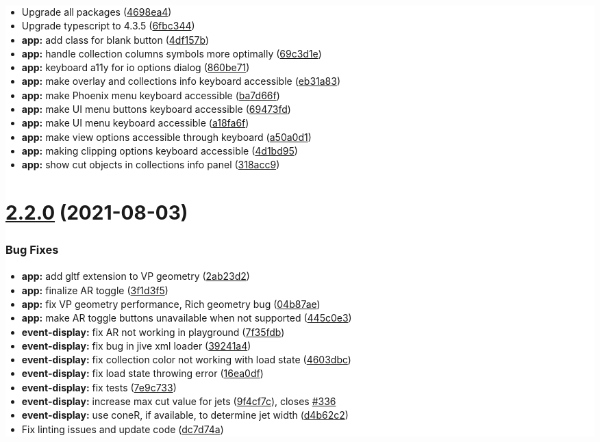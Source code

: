 * Upgrade all packages ([4698ea4](https://github.com/HSF/phoenix/commit/4698ea4ed623c579e0720fd9d2a0dbdb16985181))
* Upgrade typescript to 4.3.5 ([6fbc344](https://github.com/HSF/phoenix/commit/6fbc3443750c2473f26d70d58398cd84503d00b6))
* **app:** add class for blank button ([4df157b](https://github.com/HSF/phoenix/commit/4df157b90f656c4e270294d660efd9652b053779))
* **app:** handle collection columns symbols more optimally ([69c3d1e](https://github.com/HSF/phoenix/commit/69c3d1e35bf6ae0dc621a91c8ddaddada65bd1b4))
* **app:** keyboard a11y for io options dialog ([860be71](https://github.com/HSF/phoenix/commit/860be71f700c0469cf138f957c0a24c221078dae))
* **app:** make overlay and collections info keyboard accessible ([eb31a83](https://github.com/HSF/phoenix/commit/eb31a83bdce3ba322a187e041d1e30738072d08f))
* **app:** make Phoenix menu keyboard accessible ([ba7d66f](https://github.com/HSF/phoenix/commit/ba7d66ffd9a83ba58b3f06d8d8a8169d678646d8))
* **app:** make UI menu buttons keyboard accessible ([69473fd](https://github.com/HSF/phoenix/commit/69473fd461ec236f698ba3df0be0c919b29a3dd1))
* **app:** make UI menu keyboard accessible ([a18fa6f](https://github.com/HSF/phoenix/commit/a18fa6f28db98ec6ce6ee0c3310cc77b88a7b84c))
* **app:** make view options accessible through keyboard ([a50a0d1](https://github.com/HSF/phoenix/commit/a50a0d1614fe46f183299b3918aad525e3d7f29f))
* **app:** making clipping options keyboard accessible ([4d1bd95](https://github.com/HSF/phoenix/commit/4d1bd95f40c2c31fe99085c152ab0c9237ac2325))
* **app:** show cut objects in collections info panel ([318acc9](https://github.com/HSF/phoenix/commit/318acc9ab68707bb6d0db91f30fbd7c95002b586))





# [2.2.0](https://github.com/HSF/phoenix/compare/v2.1.0...v2.2.0) (2021-08-03)


### Bug Fixes

* **app:** add gltf extension to VP geometry ([2ab23d2](https://github.com/HSF/phoenix/commit/2ab23d20d9fc65be05a4aa407537a42c13a3a153))
* **app:** finalize AR toggle ([3f1d3f5](https://github.com/HSF/phoenix/commit/3f1d3f56d3d3c4a084707b97f7f083dde0d1a15f))
* **app:** fix VP geometry performance, Rich geometry bug ([04b87ae](https://github.com/HSF/phoenix/commit/04b87ae4b726bacfa05dd5414074afd3cf7a6cac))
* **app:** make AR toggle buttons unavailable when not supported ([445c0e3](https://github.com/HSF/phoenix/commit/445c0e37be48eb3dc7bcb64b6ad857f8d4541bce))
* **event-display:** fix AR not working in playground ([7f35fdb](https://github.com/HSF/phoenix/commit/7f35fdbf2a1907cd8f23114f2725360c9823c9a2))
* **event-display:** fix bug in jive xml loader ([39241a4](https://github.com/HSF/phoenix/commit/39241a4a1e074e3e3c3e5b5b5a04e0dd61f8fc4c))
* **event-display:** fix collection color not working with load state ([4603dbc](https://github.com/HSF/phoenix/commit/4603dbcf18606da62e1a1649b5b1ea9b0505ea2d))
* **event-display:** fix load state throwing error ([16ea0df](https://github.com/HSF/phoenix/commit/16ea0df2805d2b8517fa395008b0de0f6be40c39))
* **event-display:** fix tests ([7e9c733](https://github.com/HSF/phoenix/commit/7e9c733a691ee6e66f5fd16cc120d46b4a44aa85))
* **event-display:** increase max cut value for jets ([9f4cf7c](https://github.com/HSF/phoenix/commit/9f4cf7cf0f59744293b6714c447152defeb4c6ea)), closes [#336](https://github.com/HSF/phoenix/issues/336)
* **event-display:** use coneR, if available, to determine jet width ([d4b62c2](https://github.com/HSF/phoenix/commit/d4b62c218b24f40da787648175cb790ad62bcc54))
* Fix linting issues and update code ([dc7d74a](https://github.com/HSF/phoenix/commit/dc7d74a9bedb86a27fdd8a5326108e20274eafbd))
